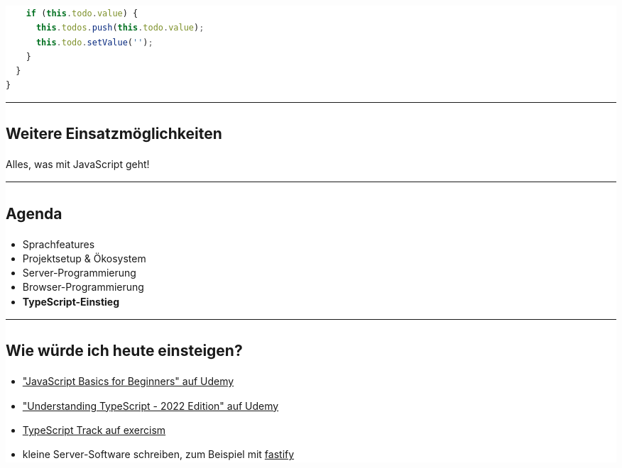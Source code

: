 ```ts
    if (this.todo.value) {
      this.todos.push(this.todo.value);
      this.todo.setValue('');
    }
  }
}
```

</v-click>

---

## Weitere Einsatzmöglichkeiten

<v-click>

Alles, was mit JavaScript geht!

</v-click>

---

## Agenda
- Sprachfeatures
- Projektsetup & Ökosystem
- Server-Programmierung
- Browser-Programmierung
- **TypeScript-Einstieg**

---

## Wie würde ich heute einsteigen?

<v-click>

- ["JavaScript Basics for Beginners" auf Udemy](https://www.udemy.com/course/javascript-basics-for-beginners/)

</v-click>
<v-click>

- ["Understanding TypeScript - 2022 Edition" auf Udemy](https://www.udemy.com/course/understanding-typescript/)

</v-click>
<v-click>

- [TypeScript Track auf exercism](https://exercism.org/tracks/typescript/)

</v-click>
<v-click>

- kleine Server-Software schreiben, zum Beispiel mit [fastify](https://www.fastify.io/docs/latest/Reference/TypeScript/#typescript)
